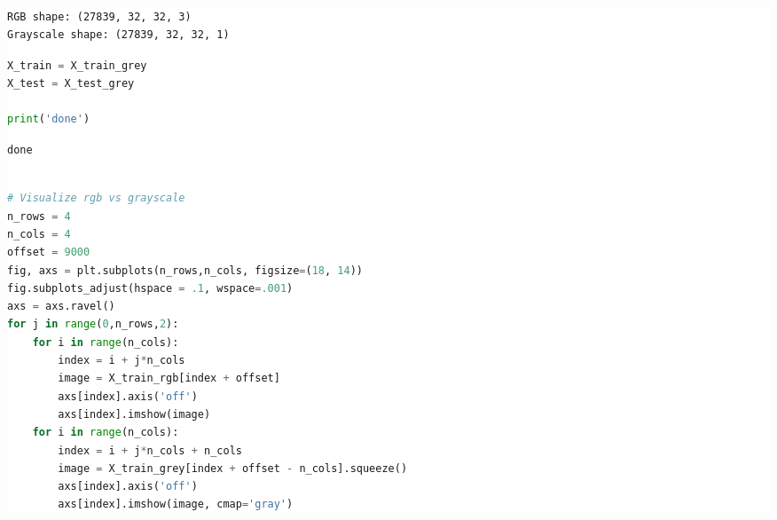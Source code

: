     RGB shape: (27839, 32, 32, 3)
    Grayscale shape: (27839, 32, 32, 1)



```python
X_train = X_train_grey
X_test = X_test_grey

print('done')
```

    done



```python

# Visualize rgb vs grayscale
n_rows = 4
n_cols = 4
offset = 9000
fig, axs = plt.subplots(n_rows,n_cols, figsize=(18, 14))
fig.subplots_adjust(hspace = .1, wspace=.001)
axs = axs.ravel()
for j in range(0,n_rows,2):
    for i in range(n_cols):
        index = i + j*n_cols
        image = X_train_rgb[index + offset]
        axs[index].axis('off')
        axs[index].imshow(image)
    for i in range(n_cols):
        index = i + j*n_cols + n_cols 
        image = X_train_grey[index + offset - n_cols].squeeze()
        axs[index].axis('off')
        axs[index].imshow(image, cmap='gray')
```

